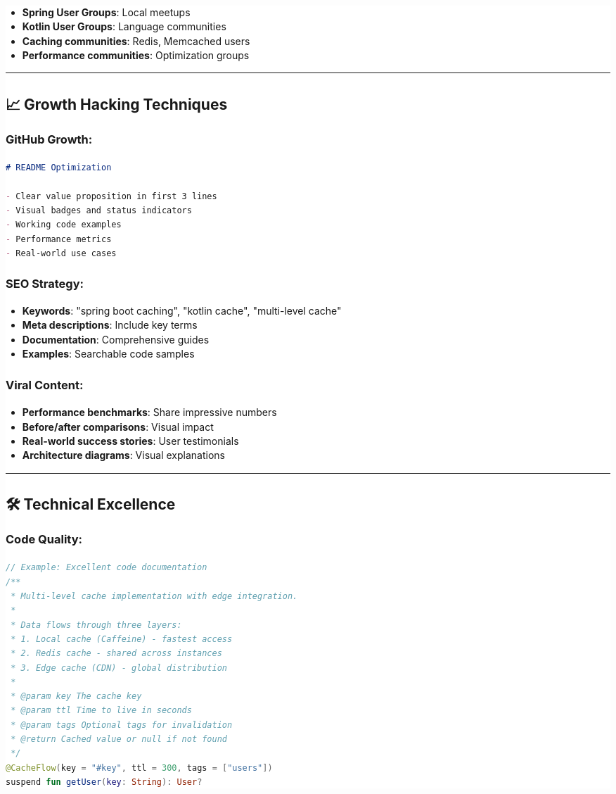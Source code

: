- **Spring User Groups**: Local meetups
- **Kotlin User Groups**: Language communities
- **Caching communities**: Redis, Memcached users
- **Performance communities**: Optimization groups

---

## 📈 Growth Hacking Techniques

### GitHub Growth:

```markdown
# README Optimization

- Clear value proposition in first 3 lines
- Visual badges and status indicators
- Working code examples
- Performance metrics
- Real-world use cases
```

### SEO Strategy:

- **Keywords**: "spring boot caching", "kotlin cache", "multi-level cache"
- **Meta descriptions**: Include key terms
- **Documentation**: Comprehensive guides
- **Examples**: Searchable code samples

### Viral Content:

- **Performance benchmarks**: Share impressive numbers
- **Before/after comparisons**: Visual impact
- **Real-world success stories**: User testimonials
- **Architecture diagrams**: Visual explanations

---

## 🛠️ Technical Excellence

### Code Quality:

```kotlin
// Example: Excellent code documentation
/**
 * Multi-level cache implementation with edge integration.
 *
 * Data flows through three layers:
 * 1. Local cache (Caffeine) - fastest access
 * 2. Redis cache - shared across instances
 * 3. Edge cache (CDN) - global distribution
 *
 * @param key The cache key
 * @param ttl Time to live in seconds
 * @param tags Optional tags for invalidation
 * @return Cached value or null if not found
 */
@CacheFlow(key = "#key", ttl = 300, tags = ["users"])
suspend fun getUser(key: String): User?
```
